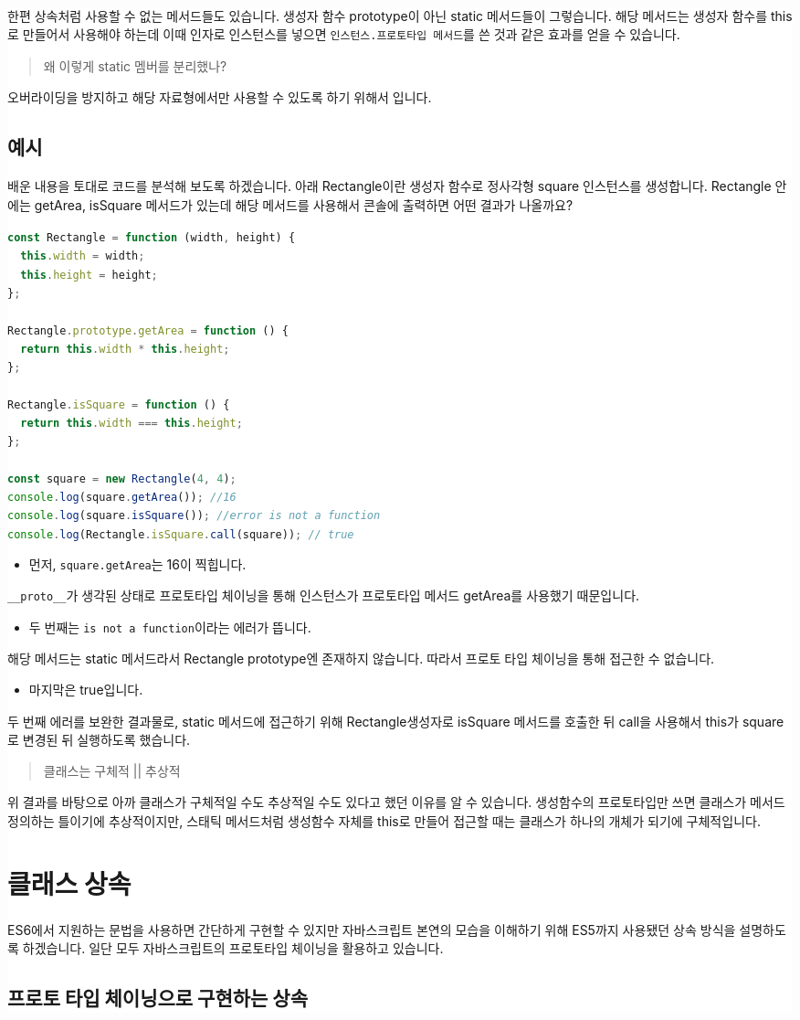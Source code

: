 한편 상속처럼 사용할 수 없는 메서드들도 있습니다. 생성자 함수 prototype이 아닌 static 메서드들이 그렇습니다. 해당 메서드는 생성자 함수를 this로 만들어서 사용해야 하는데 이때 인자로 인스턴스를 넣으면 `인스턴스.프로토타입 메서드`를 쓴 것과 같은 효과를 얻을 수 있습니다.

> 왜 이렇게 static 멤버를 분리했나?

오버라이딩을 방지하고 해당 자료형에서만 사용할 수 있도록 하기 위해서 입니다.

## 예시

배운 내용을 토대로 코드를 분석해 보도록 하겠습니다. 아래 Rectangle이란 생성자 함수로 정사각형 square 인스턴스를 생성합니다. Rectangle 안에는 getArea, isSquare 메서드가 있는데 해당 메서드를 사용해서 콘솔에 출력하면 어떤 결과가 나올까요?

```js
const Rectangle = function (width, height) {
  this.width = width;
  this.height = height;
};

Rectangle.prototype.getArea = function () {
  return this.width * this.height;
};

Rectangle.isSquare = function () {
  return this.width === this.height;
};

const square = new Rectangle(4, 4);
console.log(square.getArea()); //16
console.log(square.isSquare()); //error is not a function
console.log(Rectangle.isSquare.call(square)); // true
```

- 먼저, `square.getArea`는 16이 찍힙니다.

`__proto__`가 생각된 상태로 프로토타입 체이닝을 통해 인스턴스가 프로토타입 메서드 getArea를 사용했기 때문입니다.

- 두 번째는 `is not a function`이라는 에러가 뜹니다.

해당 메서드는 static 메서드라서 Rectangle prototype엔 존재하지 않습니다. 따라서 프로토 타입 체이닝을 통해 접근한 수 없습니다.

- 마지막은 true입니다.

두 번째 에러를 보완한 결과물로, static 메서드에 접근하기 위해 Rectangle생성자로 isSquare 메서드를 호출한 뒤 call을 사용해서 this가 square로 변경된 뒤 실행하도록 했습니다.

> 클래스는 구체적 || 추상적

위 결과를 바탕으로 아까 클래스가 구체적일 수도 추상적일 수도 있다고 했던 이유를 알 수 있습니다. 생성함수의 프로토타입만 쓰면 클래스가 메서드 정의하는 틀이기에 추상적이지만, 스태틱 메서드처럼 생성함수 자체를 this로 만들어 접근할 때는 클래스가 하나의 개체가 되기에 구체적입니다.

# 클래스 상속

ES6에서 지원하는 문법을 사용하면 간단하게 구현할 수 있지만 자바스크립트 본연의 모습을 이해하기 위해 ES5까지 사용됐던 상속 방식을 설명하도록 하겠습니다. 일단 모두 자바스크립트의 프로토타입 체이닝을 활용하고 있습니다.

## 프로토 타입 체이닝으로 구현하는 상속
